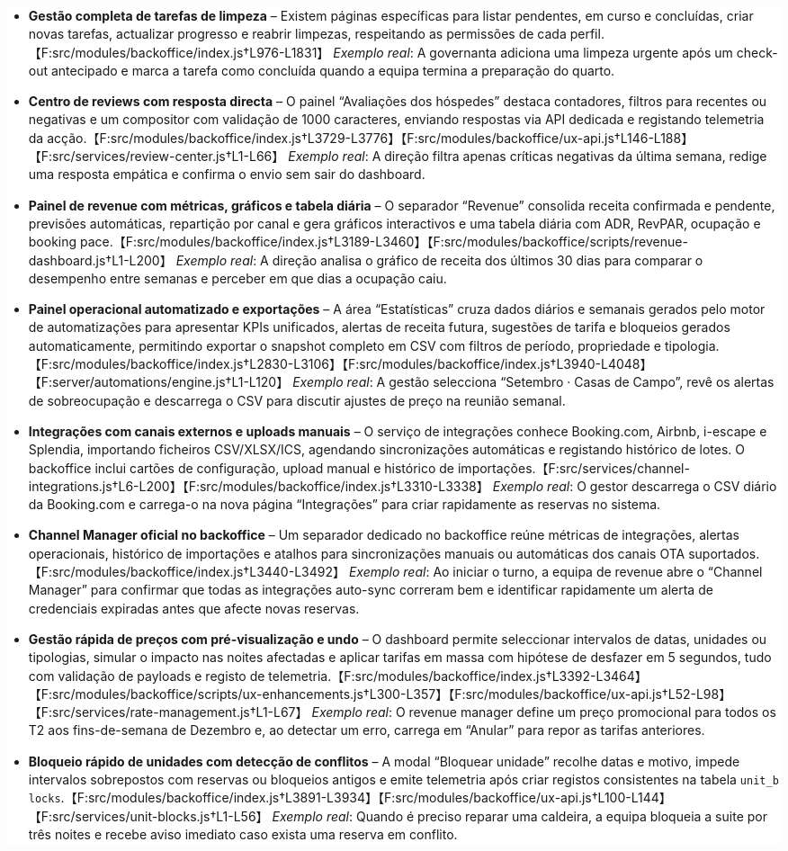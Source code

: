 - **Gestão completa de tarefas de limpeza** – Existem páginas específicas para listar pendentes, em curso e concluídas, criar novas tarefas, actualizar progresso e reabrir limpezas, respeitando as permissões de cada perfil.【F:src/modules/backoffice/index.js†L976-L1831】
  *Exemplo real*: A governanta adiciona uma limpeza urgente após um check-out antecipado e marca a tarefa como concluída quando a equipa termina a preparação do quarto.

- **Centro de reviews com resposta directa** – O painel “Avaliações dos hóspedes” destaca contadores, filtros para recentes ou negativas e um compositor com validação de 1000 caracteres, enviando respostas via API dedicada e registando telemetria da acção.【F:src/modules/backoffice/index.js†L3729-L3776】【F:src/modules/backoffice/ux-api.js†L146-L188】【F:src/services/review-center.js†L1-L66】
  *Exemplo real*: A direção filtra apenas críticas negativas da última semana, redige uma resposta empática e confirma o envio sem sair do dashboard.

- **Painel de revenue com métricas, gráficos e tabela diária** – O separador “Revenue” consolida receita confirmada e pendente, previsões automáticas, repartição por canal e gera gráficos interactivos e uma tabela diária com ADR, RevPAR, ocupação e booking pace.【F:src/modules/backoffice/index.js†L3189-L3460】【F:src/modules/backoffice/scripts/revenue-dashboard.js†L1-L200】
  *Exemplo real*: A direção analisa o gráfico de receita dos últimos 30 dias para comparar o desempenho entre semanas e perceber em que dias a ocupação caiu.

- **Painel operacional automatizado e exportações** – A área “Estatísticas” cruza dados diários e semanais gerados pelo motor de automatizações para apresentar KPIs unificados, alertas de receita futura, sugestões de tarifa e bloqueios gerados automaticamente, permitindo exportar o snapshot completo em CSV com filtros de período, propriedade e tipologia.【F:src/modules/backoffice/index.js†L2830-L3106】【F:src/modules/backoffice/index.js†L3940-L4048】【F:server/automations/engine.js†L1-L120】
  *Exemplo real*: A gestão selecciona “Setembro · Casas de Campo”, revê os alertas de sobreocupação e descarrega o CSV para discutir ajustes de preço na reunião semanal.

- **Integrações com canais externos e uploads manuais** – O serviço de integrações conhece Booking.com, Airbnb, i-escape e Splendia, importando ficheiros CSV/XLSX/ICS, agendando sincronizações automáticas e registando histórico de lotes. O backoffice inclui cartões de configuração, upload manual e histórico de importações.【F:src/services/channel-integrations.js†L6-L200】【F:src/modules/backoffice/index.js†L3310-L3338】
  *Exemplo real*: O gestor descarrega o CSV diário da Booking.com e carrega-o na nova página “Integrações” para criar rapidamente as reservas no sistema.

- **Channel Manager oficial no backoffice** – Um separador dedicado no backoffice reúne métricas de integrações, alertas operacionais, histórico de importações e atalhos para sincronizações manuais ou automáticas dos canais OTA suportados.【F:src/modules/backoffice/index.js†L3440-L3492】
  *Exemplo real*: Ao iniciar o turno, a equipa de revenue abre o “Channel Manager” para confirmar que todas as integrações auto-sync correram bem e identificar rapidamente um alerta de credenciais expiradas antes que afecte novas reservas.

- **Gestão rápida de preços com pré-visualização e undo** – O dashboard permite seleccionar intervalos de datas, unidades ou tipologias, simular o impacto nas noites afectadas e aplicar tarifas em massa com hipótese de desfazer em 5 segundos, tudo com validação de payloads e registo de telemetria.【F:src/modules/backoffice/index.js†L3392-L3464】【F:src/modules/backoffice/scripts/ux-enhancements.js†L300-L357】【F:src/modules/backoffice/ux-api.js†L52-L98】【F:src/services/rate-management.js†L1-L67】
  *Exemplo real*: O revenue manager define um preço promocional para todos os T2 aos fins-de-semana de Dezembro e, ao detectar um erro, carrega em “Anular” para repor as tarifas anteriores.

- **Bloqueio rápido de unidades com detecção de conflitos** – A modal “Bloquear unidade” recolhe datas e motivo, impede intervalos sobrepostos com reservas ou bloqueios antigos e emite telemetria após criar registos consistentes na tabela `unit_blocks`.【F:src/modules/backoffice/index.js†L3891-L3934】【F:src/modules/backoffice/ux-api.js†L100-L144】【F:src/services/unit-blocks.js†L1-L56】
  *Exemplo real*: Quando é preciso reparar uma caldeira, a equipa bloqueia a suite por três noites e recebe aviso imediato caso exista uma reserva em conflito.
